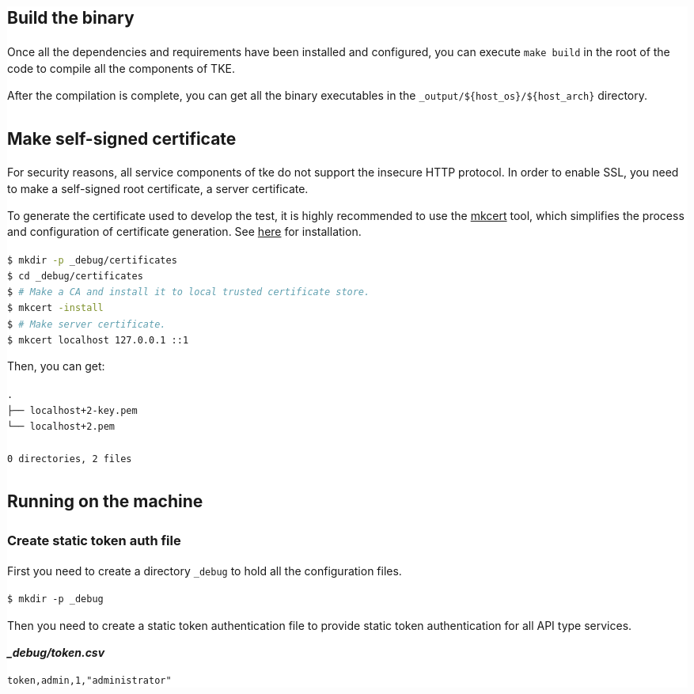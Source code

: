 ## Build the binary

Once all the dependencies and requirements have been installed and configured, 
you can execute `make build` in the root of the code to compile all the 
components of TKE. 

After the compilation is complete, you can get all the binary executables in 
the `_output/${host_os}/${host_arch}` directory.

## Make self-signed certificate

For security reasons, all service components of tke do not support the insecure 
HTTP protocol. In order to enable SSL, you need to make a self-signed root 
certificate, a server certificate.

To generate the certificate used to develop the test, it is highly recommended 
to use the [mkcert](https://github.com/FiloSottile/mkcert) tool, which 
simplifies the process and configuration of certificate generation. See 
[here](https://github.com/FiloSottile/mkcert#installation) for installation.

```sh
$ mkdir -p _debug/certificates
$ cd _debug/certificates
$ # Make a CA and install it to local trusted certificate store.
$ mkcert -install
$ # Make server certificate.
$ mkcert localhost 127.0.0.1 ::1
```

Then, you can get:

```
.
├── localhost+2-key.pem
└── localhost+2.pem

0 directories, 2 files
```

## Running on the machine

### Create static token auth file

First you need to create a directory `_debug` to hold all the configuration files.

```
$ mkdir -p _debug
```

Then you need to create a static token authentication file to provide static 
token authentication for all API type services.

***_debug/token.csv***

```csv
token,admin,1,"administrator"
```
